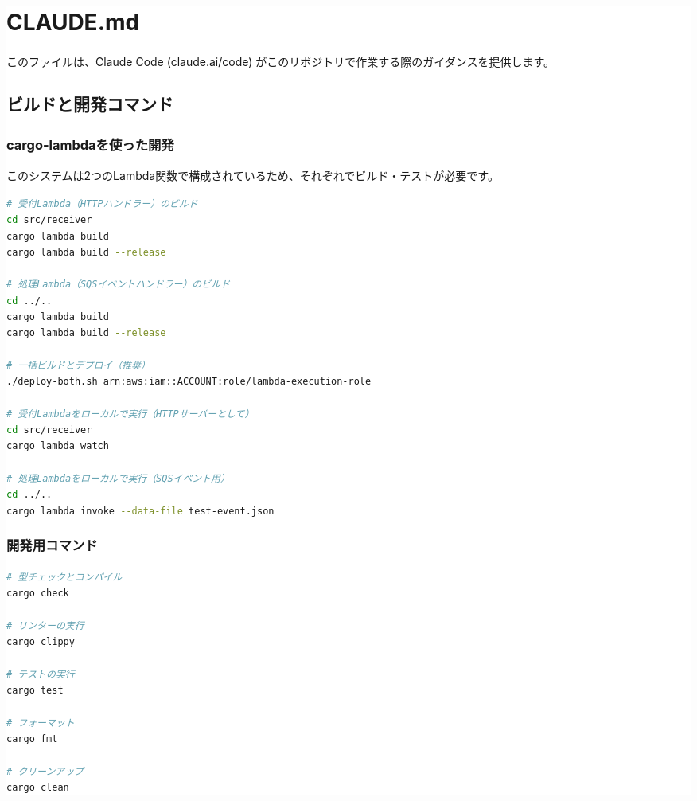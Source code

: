 # CLAUDE.md

このファイルは、Claude Code (claude.ai/code) がこのリポジトリで作業する際のガイダンスを提供します。

## ビルドと開発コマンド

### cargo-lambdaを使った開発

このシステムは2つのLambda関数で構成されているため、それぞれでビルド・テストが必要です。

```bash
# 受付Lambda（HTTPハンドラー）のビルド
cd src/receiver
cargo lambda build
cargo lambda build --release

# 処理Lambda（SQSイベントハンドラー）のビルド
cd ../..
cargo lambda build
cargo lambda build --release

# 一括ビルドとデプロイ（推奨）
./deploy-both.sh arn:aws:iam::ACCOUNT:role/lambda-execution-role

# 受付Lambdaをローカルで実行（HTTPサーバーとして）
cd src/receiver
cargo lambda watch

# 処理Lambdaをローカルで実行（SQSイベント用）
cd ../..
cargo lambda invoke --data-file test-event.json
```

### 開発用コマンド
```bash
# 型チェックとコンパイル
cargo check

# リンターの実行
cargo clippy

# テストの実行
cargo test

# フォーマット
cargo fmt

# クリーンアップ
cargo clean
```
